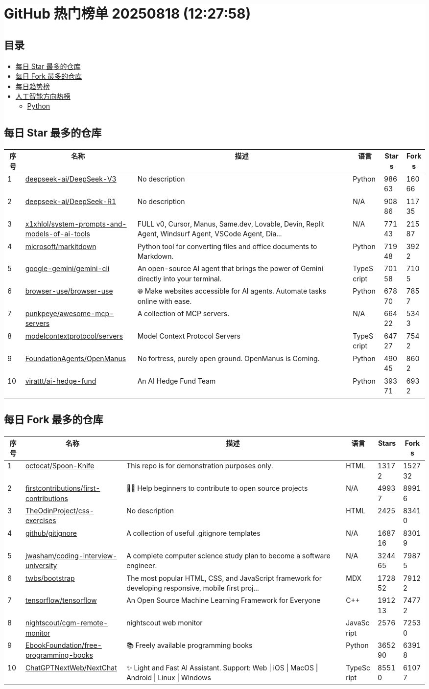 # GitHub 热门榜单 20250818 (12:27:58)

## 目录

- [每日 Star 最多的仓库](#每日-star-最多的仓库)
- [每日 Fork 最多的仓库](#每日-fork-最多的仓库)
- [每日趋势榜](#每日趋势榜)
- [人工智能方向热榜](#人工智能方向热榜)
  - [Python](#python)

## 每日 Star 最多的仓库

| 序号 | 名称 | 描述 | 语言 | Stars | Forks |
| --- | --- | --- | --- | --- | --- |
| 1 | [deepseek-ai/DeepSeek-V3](https://github.com/deepseek-ai/DeepSeek-V3) | No description | Python | 98663 | 16066 |
| 2 | [deepseek-ai/DeepSeek-R1](https://github.com/deepseek-ai/DeepSeek-R1) | No description | N/A | 90886 | 11735 |
| 3 | [x1xhlol/system-prompts-and-models-of-ai-tools](https://github.com/x1xhlol/system-prompts-and-models-of-ai-tools) | FULL v0, Cursor, Manus, Same.dev, Lovable, Devin, Replit Agent, Windsurf Agent, VSCode Agent, Dia... | N/A | 77143 | 21587 |
| 4 | [microsoft/markitdown](https://github.com/microsoft/markitdown) | Python tool for converting files and office documents to Markdown. | Python | 71948 | 3922 |
| 5 | [google-gemini/gemini-cli](https://github.com/google-gemini/gemini-cli) | An open-source AI agent that brings the power of Gemini directly into your terminal. | TypeScript | 70158 | 7105 |
| 6 | [browser-use/browser-use](https://github.com/browser-use/browser-use) | 🌐 Make websites accessible for AI agents. Automate tasks online with ease. | Python | 67870 | 7857 |
| 7 | [punkpeye/awesome-mcp-servers](https://github.com/punkpeye/awesome-mcp-servers) | A collection of MCP servers. | N/A | 66422 | 5343 |
| 8 | [modelcontextprotocol/servers](https://github.com/modelcontextprotocol/servers) | Model Context Protocol Servers | TypeScript | 64727 | 7542 |
| 9 | [FoundationAgents/OpenManus](https://github.com/FoundationAgents/OpenManus) | No fortress, purely open ground.  OpenManus is Coming. | Python | 49045 | 8602 |
| 10 | [virattt/ai-hedge-fund](https://github.com/virattt/ai-hedge-fund) | An AI Hedge Fund Team | Python | 39371 | 6932 |

## 每日 Fork 最多的仓库

| 序号 | 名称 | 描述 | 语言 | Stars | Forks |
| --- | --- | --- | --- | --- | --- |
| 1 | [octocat/Spoon-Knife](https://github.com/octocat/Spoon-Knife) | This repo is for demonstration purposes only. | HTML | 13172 | 152732 |
| 2 | [firstcontributions/first-contributions](https://github.com/firstcontributions/first-contributions) | 🚀✨ Help beginners to contribute to open source projects | N/A | 49937 | 89916 |
| 3 | [TheOdinProject/css-exercises](https://github.com/TheOdinProject/css-exercises) | No description | HTML | 2425 | 83410 |
| 4 | [github/gitignore](https://github.com/github/gitignore) | A collection of useful .gitignore templates | N/A | 168716 | 83019 |
| 5 | [jwasham/coding-interview-university](https://github.com/jwasham/coding-interview-university) | A complete computer science study plan to become a software engineer. | N/A | 324465 | 79875 |
| 6 | [twbs/bootstrap](https://github.com/twbs/bootstrap) | The most popular HTML, CSS, and JavaScript framework for developing responsive, mobile first proj... | MDX | 172852 | 79122 |
| 7 | [tensorflow/tensorflow](https://github.com/tensorflow/tensorflow) | An Open Source Machine Learning Framework for Everyone | C++ | 191213 | 74772 |
| 8 | [nightscout/cgm-remote-monitor](https://github.com/nightscout/cgm-remote-monitor) | nightscout web monitor | JavaScript | 2576 | 72530 |
| 9 | [EbookFoundation/free-programming-books](https://github.com/EbookFoundation/free-programming-books) | :books: Freely available programming books | Python | 365290 | 63918 |
| 10 | [ChatGPTNextWeb/NextChat](https://github.com/ChatGPTNextWeb/NextChat) | ✨ Light and Fast AI Assistant. Support: Web \| iOS \| MacOS \| Android \|  Linux \| Windows | TypeScript | 85510 | 61077 |
